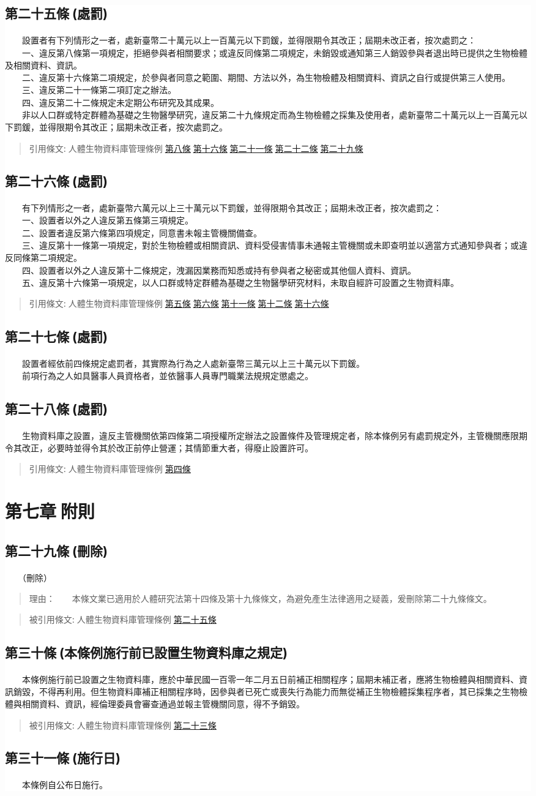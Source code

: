 

第二十五條 (處罰)
-----------------
　　設置者有下列情形之一者，處新臺幣二十萬元以上一百萬元以下罰鍰，並得限期令其改正；屆期未改正者，按次處罰之：  
　　一、違反第八條第一項規定，拒絕參與者相關要求；或違反同條第二項規定，未銷毀或通知第三人銷毀參與者退出時已提供之生物檢體及相關資料、資訊。  
　　二、違反第十六條第二項規定，於參與者同意之範圍、期間、方法以外，為生物檢體及相關資料、資訊之自行或提供第三人使用。  
　　三、違反第二十一條第二項訂定之辦法。  
　　四、違反第二十二條規定未定期公布研究及其成果。  
　　非以人口群或特定群體為基礎之生物醫學研究，違反第二十九條規定而為生物檢體之採集及使用者，處新臺幣二十萬元以上一百萬元以下罰鍰，並得限期令其改正；屆期未改正者，按次處罰之。  
> 引用條文: 人體生物資料庫管理條例 [第八條](../../衛生社福/醫政/人體生物資料庫管理條例.md#第八條-參與者退出或撤回同意時其生物檢體及相關資料之處置) [第十六條](../../衛生社福/醫政/人體生物資料庫管理條例.md#第十六條-生物資料庫材料取得之禁止) [第二十一條](../../衛生社福/醫政/人體生物資料庫管理條例.md#第二十一條-利益分享回饋) [第二十二條](../../衛生社福/醫政/人體生物資料庫管理條例.md#第二十二條-定期公布研究成果) [第二十九條](../../衛生社福/醫政/人體生物資料庫管理條例.md#第二十九條-刪除)



第二十六條 (處罰)
-----------------
　　有下列情形之一者，處新臺幣六萬元以上三十萬元以下罰鍰，並得限期令其改正；屆期未改正者，按次處罰之：  
　　一、設置者以外之人違反第五條第三項規定。  
　　二、設置者違反第六條第四項規定，同意書未報主管機關備查。  
　　三、違反第十一條第一項規定，對於生物檢體或相關資訊、資料受侵害情事未通報主管機關或未即查明並以適當方式通知參與者；或違反同條第二項規定。  
　　四、設置者以外之人違反第十二條規定，洩漏因業務而知悉或持有參與者之秘密或其他個人資料、資訊。  
　　五、違反第十六條第一項規定，以人口群或特定群體為基礎之生物醫學研究材料，未取自經許可設置之生物資料庫。  
> 引用條文: 人體生物資料庫管理條例 [第五條](../../衛生社福/醫政/人體生物資料庫管理條例.md#第五條-倫理審查機制之建立) [第六條](../../衛生社福/醫政/人體生物資料庫管理條例.md#第六條-生物檢體之採集及告知後同意機制) [第十一條](../../衛生社福/醫政/人體生物資料庫管理條例.md#第十一條-生物檢體或相關資料被竊取洩漏主動告知義務) [第十二條](../../衛生社福/醫政/人體生物資料庫管理條例.md#第十二條-保密義務) [第十六條](../../衛生社福/醫政/人體生物資料庫管理條例.md#第十六條-生物資料庫材料取得之禁止)



第二十七條 (處罰)
-----------------
　　設置者經依前四條規定處罰者，其實際為行為之人處新臺幣三萬元以上三十萬元以下罰鍰。  
　　前項行為之人如具醫事人員資格者，並依醫事人員專門職業法規規定懲處之。  


第二十八條 (處罰)
-----------------
　　生物資料庫之設置，違反主管機關依第四條第二項授權所定辦法之設置條件及管理規定者，除本條例另有處罰規定外，主管機關應限期令其改正，必要時並得令其於改正前停止營運；其情節重大者，得廢止設置許可。  
> 引用條文: 人體生物資料庫管理條例 [第四條](../../衛生社福/醫政/人體生物資料庫管理條例.md#第四條-生物資料庫之設置)



第七章  附則
============
第二十九條 (刪除)
-----------------
　　（刪除）  
> 理由：　　本條文業已適用於人體研究法第十四條及第十九條條文，為避免產生法律適用之疑義，爰刪除第二十九條條文。

> 被引用條文: 人體生物資料庫管理條例 [第二十五條](../../衛生社福/醫政/人體生物資料庫管理條例.md#第二十五條-處罰)



第三十條 (本條例施行前已設置生物資料庫之規定)
---------------------------------------------
　　本條例施行前已設置之生物資料庫，應於中華民國一百零一年二月五日前補正相關程序；屆期未補正者，應將生物檢體與相關資料、資訊銷毀，不得再利用。但生物資料庫補正相關程序時，因參與者已死亡或喪失行為能力而無從補正生物檢體採集程序者，其已採集之生物檢體與相關資料、資訊，經倫理委員會審查通過並報主管機關同意，得不予銷毀。  
> 被引用條文: 人體生物資料庫管理條例 [第二十三條](../../衛生社福/醫政/人體生物資料庫管理條例.md#第二十三條-處罰)



第三十一條 (施行日)
-------------------
　　本條例自公布日施行。